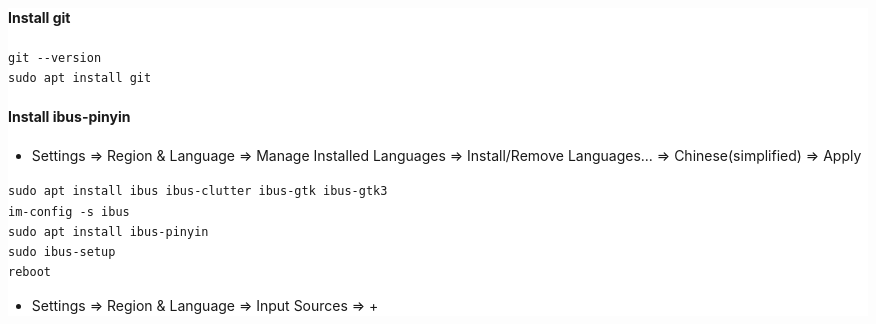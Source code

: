 #### Install git
```
git --version
sudo apt install git
```

#### Install ibus-pinyin
- Settings => Region & Language => Manage Installed Languages => Install/Remove Languages... => Chinese(simplified) => Apply
```
sudo apt install ibus ibus-clutter ibus-gtk ibus-gtk3
im-config -s ibus
sudo apt install ibus-pinyin
sudo ibus-setup
reboot
```
- Settings => Region & Language => Input Sources => +